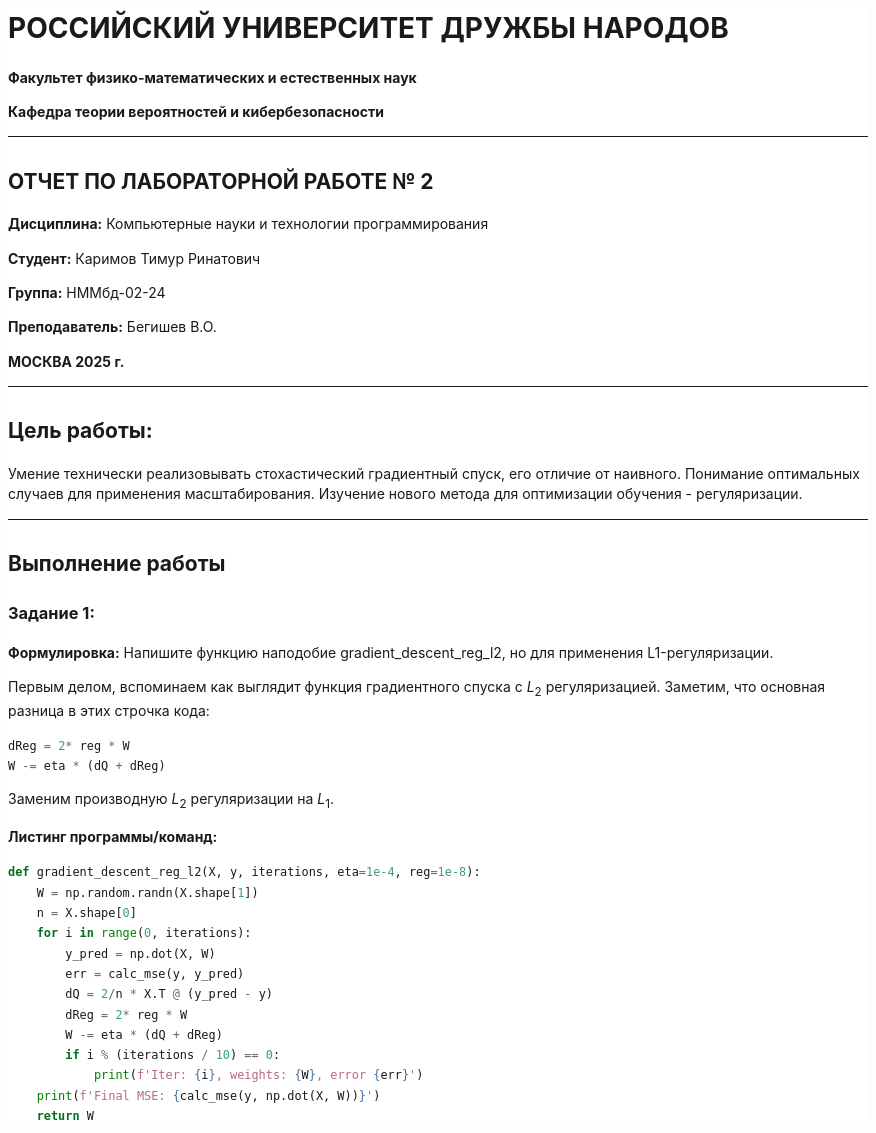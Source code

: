 # РОССИЙСКИЙ УНИВЕРСИТЕТ ДРУЖБЫ НАРОДОВ

**Факультет физико-математических и естественных наук**

**Кафедра теории вероятностей и кибербезопасности**

---

## **ОТЧЕТ ПО ЛАБОРАТОРНОЙ РАБОТЕ № 2**

**Дисциплина:** Компьютерные науки и технологии программирования

**Студент:** Каримов Тимур Ринатович

**Группа:** НММбд-02-24

**Преподаватель:** Бегишев В.О.

**МОСКВА 2025 г.**

---

## **Цель работы:**

Умение технически реализовывать стохастический градиентный спуск, его отличие от наивного. Понимание оптимальных случаев для применения масштабирования. Изучение нового метода для оптимизации обучения - регуляризации. 

---

## **Выполнение работы**

### **Задание 1:** 
**Формулировка:** Напишите функцию наподобие gradient_descent_reg_l2, но для применения L1-регуляризации.

Первым делом, вспоминаем как выглядит функция градиентного спуска с $L_2$ регуляризацией. Заметим, что основная разница в этих строчка кода:

```Python
dReg = 2* reg * W
W -= eta * (dQ + dReg) 
```

Заменим производную $L_2$ регуляризации на $L_1$. 

**Листинг программы/команд:**
```Python
def gradient_descent_reg_l2(X, y, iterations, eta=1e-4, reg=1e-8):
    W = np.random.randn(X.shape[1])
    n = X.shape[0]
    for i in range(0, iterations):
        y_pred = np.dot(X, W)
        err = calc_mse(y, y_pred)
        dQ = 2/n * X.T @ (y_pred - y)
        dReg = 2* reg * W 
        W -= eta * (dQ + dReg)
        if i % (iterations / 10) == 0:
            print(f'Iter: {i}, weights: {W}, error {err}')
    print(f'Final MSE: {calc_mse(y, np.dot(X, W))}')
    return W
```

